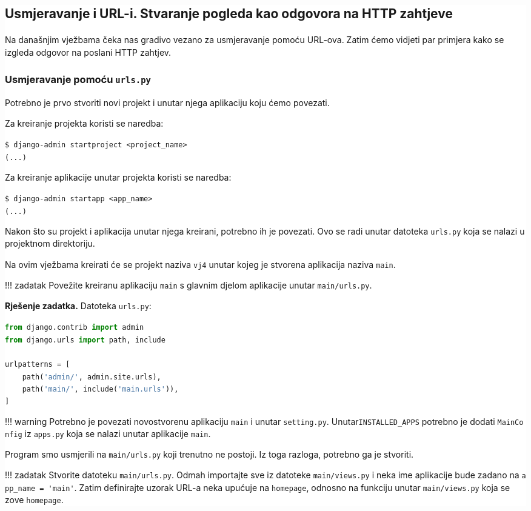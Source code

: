 ## Usmjeravanje i URL-i. Stvaranje pogleda kao odgovora na HTTP zahtjeve

Na današnjim vježbama čeka nas gradivo vezano za usmjeravanje pomoću URL-ova. Zatim ćemo vidjeti par primjera kako se izgleda odgovor na poslani HTTP zahtjev.

### Usmjeravanje pomoću `urls.py`

Potrebno je prvo stvoriti novi projekt i unutar njega aplikaciju koju ćemo povezati.

Za kreiranje projekta koristi se naredba:

``` shell
$ django-admin startproject <project_name>
(...)
```

Za kreiranje aplikacije unutar projekta koristi se naredba:

``` shell
$ django-admin startapp <app_name>
(...)
```

Nakon što su projekt i aplikacija unutar njega kreirani, potrebno ih je povezati. Ovo se radi unutar datoteka `urls.py` koja se nalazi u projektnom direktoriju.

Na ovim vježbama kreirati će se projekt naziva `vj4` unutar kojeg je stvorena aplikacija naziva `main`.

!!! zadatak
    Povežite kreiranu aplikaciju `main` s glavnim djelom aplikacije unutar `main/urls.py`.

**Rješenje zadatka.** Datoteka `urls.py`:

``` python
from django.contrib import admin
from django.urls import path, include

urlpatterns = [
    path('admin/', admin.site.urls),
    path('main/', include('main.urls')),
]
```

!!! warning
    Potrebno je povezati novostvorenu aplikaciju `main` i unutar `setting.py`. Unutar`INSTALLED_APPS` potrebno je dodati `MainConfig` iz `apps.py` koja se nalazi unutar aplikacije `main`.

Program smo usmjerili na `main/urls.py` koji trenutno ne postoji. Iz toga razloga, potrebno ga je stvoriti.

!!! zadatak
    Stvorite datoteku `main/urls.py`. Odmah importajte sve iz datoteke `main/views.py` i neka ime aplikacije bude zadano na `app_name = 'main'`.
    Zatim definirajte uzorak URL-a neka upućuje na `homepage`, odnosno na funkciju unutar `main/views.py` koja se zove `homepage`.

